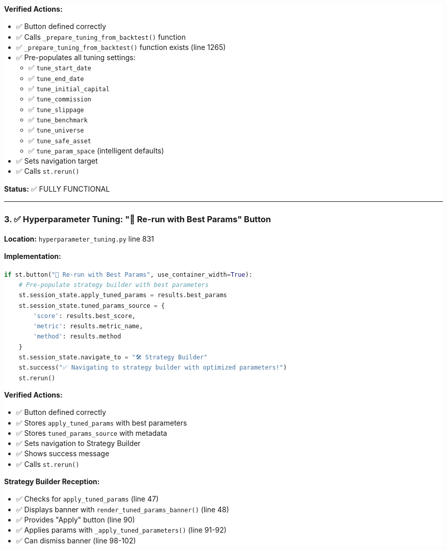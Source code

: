 **Verified Actions:**
- ✅ Button defined correctly
- ✅ Calls `_prepare_tuning_from_backtest()` function
- ✅ `_prepare_tuning_from_backtest()` function exists (line 1265)
- ✅ Pre-populates all tuning settings:
  - ✅ `tune_start_date`
  - ✅ `tune_end_date`
  - ✅ `tune_initial_capital`
  - ✅ `tune_commission`
  - ✅ `tune_slippage`
  - ✅ `tune_benchmark`
  - ✅ `tune_universe`
  - ✅ `tune_safe_asset`
  - ✅ `tune_param_space` (intelligent defaults)
- ✅ Sets navigation target
- ✅ Calls `st.rerun()`

**Status:** ✅ FULLY FUNCTIONAL

---

### 3. ✅ Hyperparameter Tuning: "🔄 Re-run with Best Params" Button

**Location:** `hyperparameter_tuning.py` line 831

**Implementation:**
```python
if st.button("🔄 Re-run with Best Params", use_container_width=True):
    # Pre-populate strategy builder with best parameters
    st.session_state.apply_tuned_params = results.best_params
    st.session_state.tuned_params_source = {
        'score': results.best_score,
        'metric': results.metric_name,
        'method': results.method
    }
    st.session_state.navigate_to = "🛠️ Strategy Builder"
    st.success("✅ Navigating to strategy builder with optimized parameters!")
    st.rerun()
```

**Verified Actions:**
- ✅ Button defined correctly
- ✅ Stores `apply_tuned_params` with best parameters
- ✅ Stores `tuned_params_source` with metadata
- ✅ Sets navigation to Strategy Builder
- ✅ Shows success message
- ✅ Calls `st.rerun()`

**Strategy Builder Reception:**
- ✅ Checks for `apply_tuned_params` (line 47)
- ✅ Displays banner with `render_tuned_params_banner()` (line 48)
- ✅ Provides "Apply" button (line 90)
- ✅ Applies params with `_apply_tuned_parameters()` (line 91-92)
- ✅ Can dismiss banner (line 98-102)
